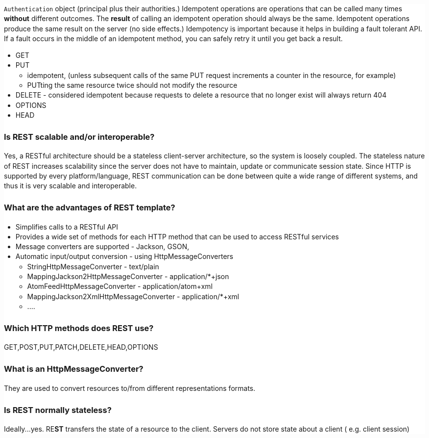 ```Authentication``` object (principal plus their authorities.)
Idempotent operations are operations that can be called many times **without** different outcomes. The **result** of calling
an idempotent operation should always be the same. Idempotent operations produce the same result on the server (no
 side effects.) Idempotency is important because it helps in building a fault tolerant API. If a fault occurs in the
 middle of an idempotent method, you can safely retry it until you get back a result.

* GET
* PUT 
  * idempotent, (unless subsequent calls of the same PUT request increments a counter in the resource, for example)
  * PUTting the same resource twice should not modify the resource
* DELETE - considered idempotent because requests to delete a resource that no longer exist will always return 404
* OPTIONS
* HEAD

### Is REST scalable and/or interoperable? 

Yes, a RESTful architecture should be a stateless client-server architecture, so the system is loosely coupled.
 The stateless nature of REST increases scalability since the server does not have to maintain, update or
communicate session state. Since HTTP is supported by every platform/language, REST communication can be done between
quite a wide range of different systems, and thus it is very scalable and interoperable.



### What are the advantages of REST template? 

* Simplifies calls to a RESTful API
* Provides a wide set of methods for each HTTP method that can be used to access RESTful services
* Message converters are supported - Jackson, GSON,
* Automatic input/output conversion - using HttpMessageConverters
  * StringHttpMessageConverter - text/plain
  * MappingJackson2HttpMessageConverter - application/*+json
  * AtomFeedHttpMessageConverter - application/atom+xml
  * MappingJackson2XmlHttpMessageConverter - application/*+xml
  * ....



### Which HTTP methods does REST use? 

GET,POST,PUT,PATCH,DELETE,HEAD,OPTIONS



### What is an HttpMessageConverter?  

They are used to convert resources to/from different representations formats.



### Is REST normally stateless? 

Ideally...yes. RE**ST** transfers the state of a resource to the client. Servers do not store state about a client (
e.g. client session)


```